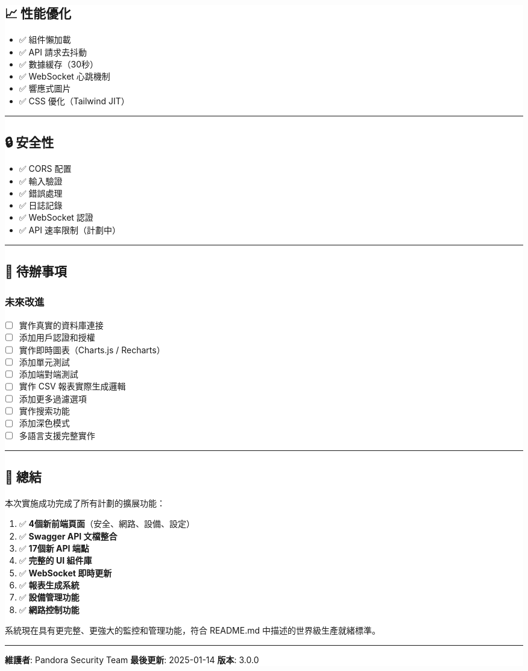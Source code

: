 
## 📈 性能優化

- ✅ 組件懶加載
- ✅ API 請求去抖動
- ✅ 數據緩存（30秒）
- ✅ WebSocket 心跳機制
- ✅ 響應式圖片
- ✅ CSS 優化（Tailwind JIT）

---

## 🔒 安全性

- ✅ CORS 配置
- ✅ 輸入驗證
- ✅ 錯誤處理
- ✅ 日誌記錄
- ✅ WebSocket 認證
- ✅ API 速率限制（計劃中）

---

## 📝 待辦事項

### 未來改進

- [ ] 實作真實的資料庫連接
- [ ] 添加用戶認證和授權
- [ ] 實作即時圖表（Charts.js / Recharts）
- [ ] 添加單元測試
- [ ] 添加端對端測試
- [ ] 實作 CSV 報表實際生成邏輯
- [ ] 添加更多過濾選項
- [ ] 實作搜索功能
- [ ] 添加深色模式
- [ ] 多語言支援完整實作

---

## 🎉 總結

本次實施成功完成了所有計劃的擴展功能：

1. ✅ **4個新前端頁面**（安全、網路、設備、設定）
2. ✅ **Swagger API 文檔整合**
3. ✅ **17個新 API 端點**
4. ✅ **完整的 UI 組件庫**
5. ✅ **WebSocket 即時更新**
6. ✅ **報表生成系統**
7. ✅ **設備管理功能**
8. ✅ **網路控制功能**

系統現在具有更完整、更強大的監控和管理功能，符合 README.md 中描述的世界級生產就緒標準。

---

**維護者**: Pandora Security Team
**最後更新**: 2025-01-14
**版本**: 3.0.0
